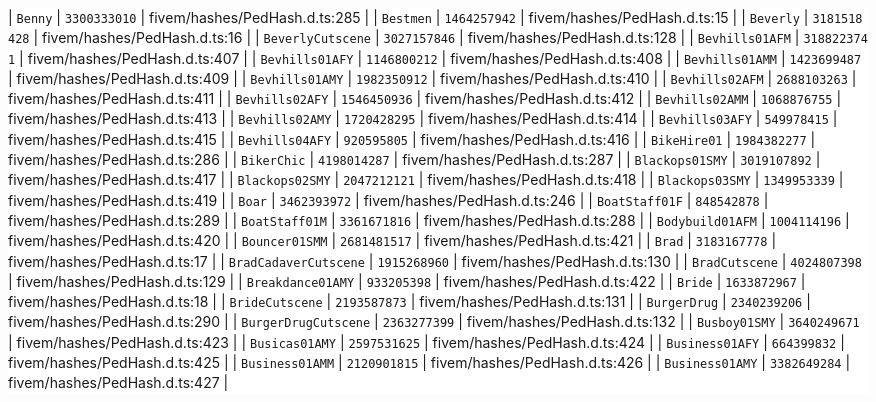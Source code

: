 | <a id="benny"></a> `Benny` | `3300333010` | fivem/hashes/PedHash.d.ts:285 |
| <a id="bestmen"></a> `Bestmen` | `1464257942` | fivem/hashes/PedHash.d.ts:15 |
| <a id="beverly"></a> `Beverly` | `3181518428` | fivem/hashes/PedHash.d.ts:16 |
| <a id="beverlycutscene"></a> `BeverlyCutscene` | `3027157846` | fivem/hashes/PedHash.d.ts:128 |
| <a id="bevhills01afm"></a> `Bevhills01AFM` | `3188223741` | fivem/hashes/PedHash.d.ts:407 |
| <a id="bevhills01afy"></a> `Bevhills01AFY` | `1146800212` | fivem/hashes/PedHash.d.ts:408 |
| <a id="bevhills01amm"></a> `Bevhills01AMM` | `1423699487` | fivem/hashes/PedHash.d.ts:409 |
| <a id="bevhills01amy"></a> `Bevhills01AMY` | `1982350912` | fivem/hashes/PedHash.d.ts:410 |
| <a id="bevhills02afm"></a> `Bevhills02AFM` | `2688103263` | fivem/hashes/PedHash.d.ts:411 |
| <a id="bevhills02afy"></a> `Bevhills02AFY` | `1546450936` | fivem/hashes/PedHash.d.ts:412 |
| <a id="bevhills02amm"></a> `Bevhills02AMM` | `1068876755` | fivem/hashes/PedHash.d.ts:413 |
| <a id="bevhills02amy"></a> `Bevhills02AMY` | `1720428295` | fivem/hashes/PedHash.d.ts:414 |
| <a id="bevhills03afy"></a> `Bevhills03AFY` | `549978415` | fivem/hashes/PedHash.d.ts:415 |
| <a id="bevhills04afy"></a> `Bevhills04AFY` | `920595805` | fivem/hashes/PedHash.d.ts:416 |
| <a id="bikehire01"></a> `BikeHire01` | `1984382277` | fivem/hashes/PedHash.d.ts:286 |
| <a id="bikerchic"></a> `BikerChic` | `4198014287` | fivem/hashes/PedHash.d.ts:287 |
| <a id="blackops01smy"></a> `Blackops01SMY` | `3019107892` | fivem/hashes/PedHash.d.ts:417 |
| <a id="blackops02smy"></a> `Blackops02SMY` | `2047212121` | fivem/hashes/PedHash.d.ts:418 |
| <a id="blackops03smy"></a> `Blackops03SMY` | `1349953339` | fivem/hashes/PedHash.d.ts:419 |
| <a id="boar"></a> `Boar` | `3462393972` | fivem/hashes/PedHash.d.ts:246 |
| <a id="boatstaff01f"></a> `BoatStaff01F` | `848542878` | fivem/hashes/PedHash.d.ts:289 |
| <a id="boatstaff01m"></a> `BoatStaff01M` | `3361671816` | fivem/hashes/PedHash.d.ts:288 |
| <a id="bodybuild01afm"></a> `Bodybuild01AFM` | `1004114196` | fivem/hashes/PedHash.d.ts:420 |
| <a id="bouncer01smm"></a> `Bouncer01SMM` | `2681481517` | fivem/hashes/PedHash.d.ts:421 |
| <a id="brad"></a> `Brad` | `3183167778` | fivem/hashes/PedHash.d.ts:17 |
| <a id="bradcadavercutscene"></a> `BradCadaverCutscene` | `1915268960` | fivem/hashes/PedHash.d.ts:130 |
| <a id="bradcutscene"></a> `BradCutscene` | `4024807398` | fivem/hashes/PedHash.d.ts:129 |
| <a id="breakdance01amy"></a> `Breakdance01AMY` | `933205398` | fivem/hashes/PedHash.d.ts:422 |
| <a id="bride"></a> `Bride` | `1633872967` | fivem/hashes/PedHash.d.ts:18 |
| <a id="bridecutscene"></a> `BrideCutscene` | `2193587873` | fivem/hashes/PedHash.d.ts:131 |
| <a id="burgerdrug"></a> `BurgerDrug` | `2340239206` | fivem/hashes/PedHash.d.ts:290 |
| <a id="burgerdrugcutscene"></a> `BurgerDrugCutscene` | `2363277399` | fivem/hashes/PedHash.d.ts:132 |
| <a id="busboy01smy"></a> `Busboy01SMY` | `3640249671` | fivem/hashes/PedHash.d.ts:423 |
| <a id="busicas01amy"></a> `Busicas01AMY` | `2597531625` | fivem/hashes/PedHash.d.ts:424 |
| <a id="business01afy"></a> `Business01AFY` | `664399832` | fivem/hashes/PedHash.d.ts:425 |
| <a id="business01amm"></a> `Business01AMM` | `2120901815` | fivem/hashes/PedHash.d.ts:426 |
| <a id="business01amy"></a> `Business01AMY` | `3382649284` | fivem/hashes/PedHash.d.ts:427 |